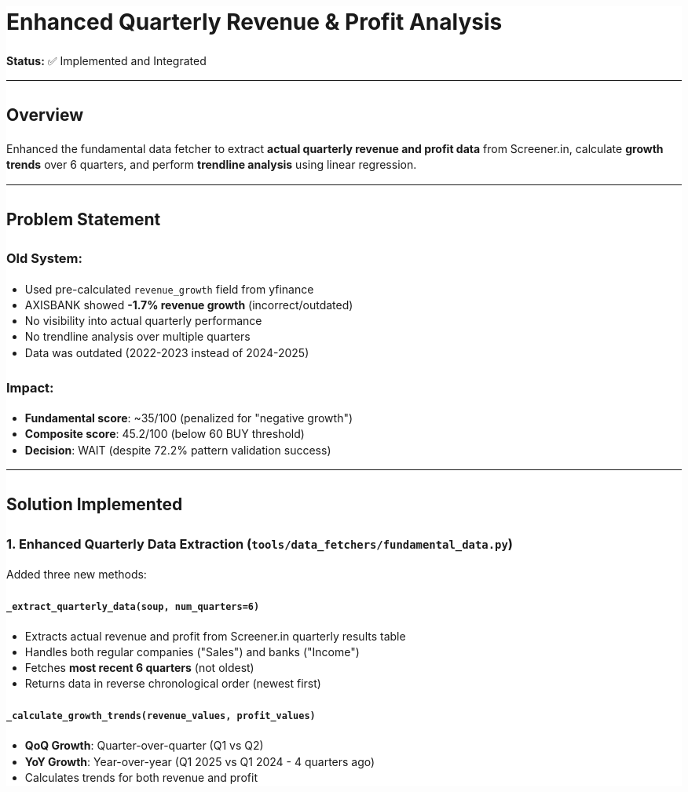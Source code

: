 # Enhanced Quarterly Revenue & Profit Analysis

**Status:** ✅ Implemented and Integrated

---

## Overview

Enhanced the fundamental data fetcher to extract **actual quarterly revenue and profit data** from Screener.in, calculate **growth trends** over 6 quarters, and perform **trendline analysis** using linear regression.

---

## Problem Statement

### Old System:
- Used pre-calculated `revenue_growth` field from yfinance
- AXISBANK showed **-1.7% revenue growth** (incorrect/outdated)
- No visibility into actual quarterly performance
- No trendline analysis over multiple quarters
- Data was outdated (2022-2023 instead of 2024-2025)

### Impact:
- **Fundamental score**: ~35/100 (penalized for "negative growth")
- **Composite score**: 45.2/100 (below 60 BUY threshold)
- **Decision**: WAIT (despite 72.2% pattern validation success)

---

## Solution Implemented

### 1. **Enhanced Quarterly Data Extraction** (`tools/data_fetchers/fundamental_data.py`)

Added three new methods:

#### `_extract_quarterly_data(soup, num_quarters=6)`
- Extracts actual revenue and profit from Screener.in quarterly results table
- Handles both regular companies ("Sales") and banks ("Income")
- Fetches **most recent 6 quarters** (not oldest)
- Returns data in reverse chronological order (newest first)

#### `_calculate_growth_trends(revenue_values, profit_values)`
- **QoQ Growth**: Quarter-over-quarter (Q1 vs Q2)
- **YoY Growth**: Year-over-year (Q1 2025 vs Q1 2024 - 4 quarters ago)
- Calculates trends for both revenue and profit
